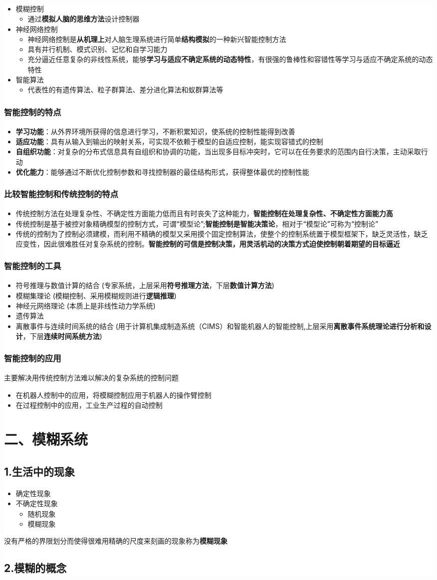 - 模糊控制
  - 通过**模拟人脑的思维方法**设计控制器
- 神经网络控制
  - 神经网络控制是**从机理上**对人脑生理系统进行简单**结构模拟**的一种新兴智能控制方法
  - 具有并行机制、模式识别、记忆和自学习能力
  - 充分逼近任意复杂的非线性系统，能够**学习与适应不确定系统的动态特性**，有很强的鲁棒性和容错性等学习与适应不确定系统的动态特性
- 智能算法
  - 代表性的有遗传算法、粒子群算法、差分进化算法和蚁群算法等

### 智能控制的特点

- **学习功能**：从外界环境所获得的信息进行学习，不断积累知识，使系统的控制性能得到改善
- **适应功能**：具有从输入到输出的映射关系，可实现不依赖于模型的自适应控制，能实现容错式的控制
- **自组织功能**：对复杂的分布式信息具有自组织和协调的功能，当出现多目标冲突时，它可以在任务要求的范围内自行决策，主动采取行动
- **优化能力**：能够通过不断优化控制参数和寻找控制器的最佳结构形式，获得整体最优的控制性能

### 比较智能控制和传统控制的特点

- 传统控制方法在处理复杂性、不确定性方面能力低而且有时丧失了这种能力，**智能控制在处理复杂性、不确定性方面能力高**
- 传统控制是基于被控对象精确模型的控制方式，可谓“模型论”;**智能控制是智能决策论**，相对于“模型论”可称为“控制论”
- 传统的控制为了控制必须建模，而利用不精确的模型又采用摸个固定控制算法，使整个的控制系统置于模型框架下，缺乏灵活性，缺乏应变性，因此很难胜任对复杂系统的控制。**智能控制的可信是控制决策，用灵活机动的决策方式迫使控制朝着期望的目标逼近**

### 智能控制的工具

- 符号推理与数值计算的结合 (专家系统，上层采用**符号推理方法**，下层**数值计算方法**)
- 模糊集理论 (模糊控制、采用模糊规则进行**逻辑推理**)
- 神经元网络理论 (本质上是非线性动力学系统)
- 遗传算法
- 离散事件与连续时间系统的结合 (用于计算机集成制造系统（CIMS）和智能机器人的智能控制,上层采用**离散事件系统理论进行分析和设计**，下层**连续时间系统方法**)

### 智能控制的应用

主要解决用传统控制方法难以解决的复杂系统的控制问题

- 在机器人控制中的应用，将模糊控制应用于机器人的操作臂控制
- 在过程控制中的应用，工业生产过程的自动控制

# 二、模糊系统

## 1.生活中的现象

- 确定性现象
- 不确定性现象
  - 随机现象
  - 模糊现象

没有严格的界限划分而使得很难用精确的尺度来刻画的现象称为**模糊现象**

## 2.模糊的概念
